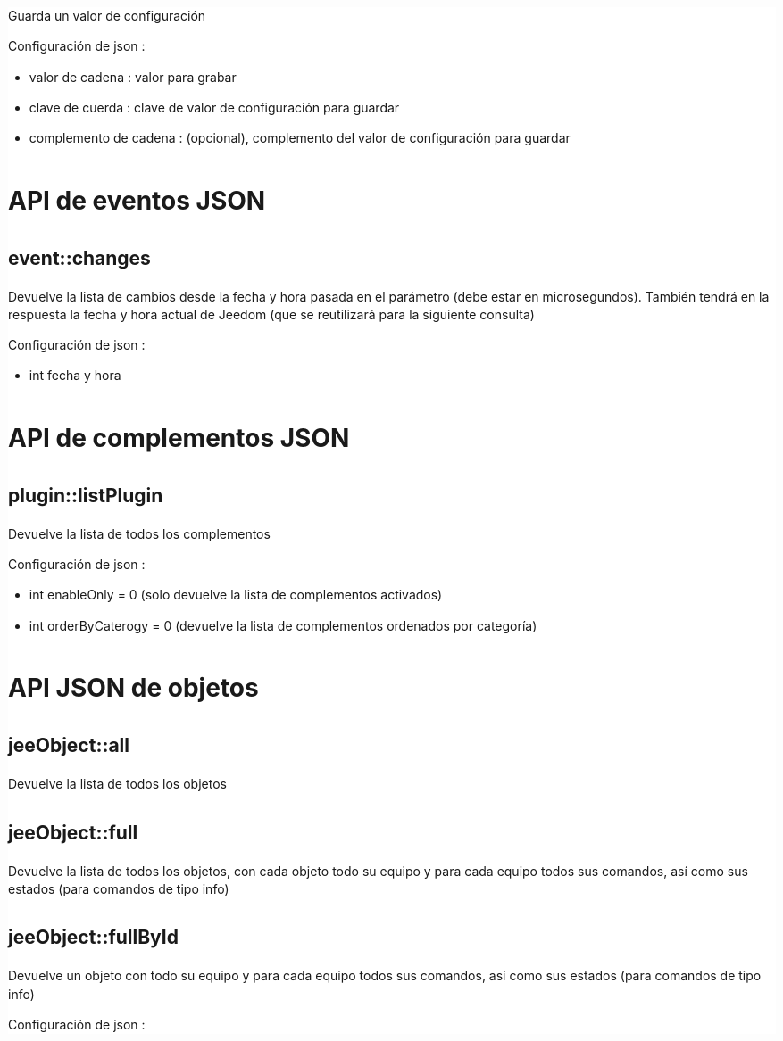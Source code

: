 Guarda un valor de configuración

Configuración de json :

- valor de cadena : valor para grabar

- clave de cuerda : clave de valor de configuración para guardar

- complemento de cadena : (opcional), complemento del valor de configuración para guardar

# API de eventos JSON

## event::changes

Devuelve la lista de cambios desde la fecha y hora pasada en el parámetro (debe estar en microsegundos). También tendrá en la respuesta la fecha y hora actual de Jeedom (que se reutilizará para la siguiente consulta)

Configuración de json :

- int fecha y hora

# API de complementos JSON

## plugin::listPlugin

Devuelve la lista de todos los complementos

Configuración de json :

- int enableOnly = 0 (solo devuelve la lista de complementos activados)

- int orderByCaterogy = 0 (devuelve la lista de complementos ordenados por categoría)

# API JSON de objetos

## jeeObject::all

Devuelve la lista de todos los objetos

## jeeObject::full

Devuelve la lista de todos los objetos, con cada objeto todo su equipo y para cada equipo todos sus comandos, así como sus estados (para comandos de tipo info)

## jeeObject::fullById

Devuelve un objeto con todo su equipo y para cada equipo todos sus comandos, así como sus estados (para comandos de tipo info)

Configuración de json :
